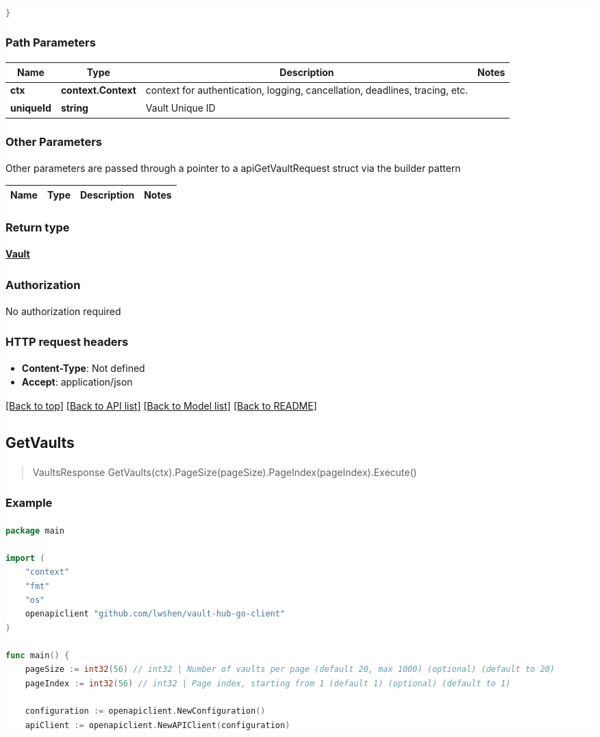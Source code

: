 ```go
}
```

### Path Parameters


Name | Type | Description  | Notes
------------- | ------------- | ------------- | -------------
**ctx** | **context.Context** | context for authentication, logging, cancellation, deadlines, tracing, etc.
**uniqueId** | **string** | Vault Unique ID | 

### Other Parameters

Other parameters are passed through a pointer to a apiGetVaultRequest struct via the builder pattern


Name | Type | Description  | Notes
------------- | ------------- | ------------- | -------------


### Return type

[**Vault**](Vault.md)

### Authorization

No authorization required

### HTTP request headers

- **Content-Type**: Not defined
- **Accept**: application/json

[[Back to top]](#) [[Back to API list]](../README.md#documentation-for-api-endpoints)
[[Back to Model list]](../README.md#documentation-for-models)
[[Back to README]](../README.md)


## GetVaults

> VaultsResponse GetVaults(ctx).PageSize(pageSize).PageIndex(pageIndex).Execute()





### Example

```go
package main

import (
	"context"
	"fmt"
	"os"
	openapiclient "github.com/lwshen/vault-hub-go-client"
)

func main() {
	pageSize := int32(56) // int32 | Number of vaults per page (default 20, max 1000) (optional) (default to 20)
	pageIndex := int32(56) // int32 | Page index, starting from 1 (default 1) (optional) (default to 1)

	configuration := openapiclient.NewConfiguration()
	apiClient := openapiclient.NewAPIClient(configuration)
```